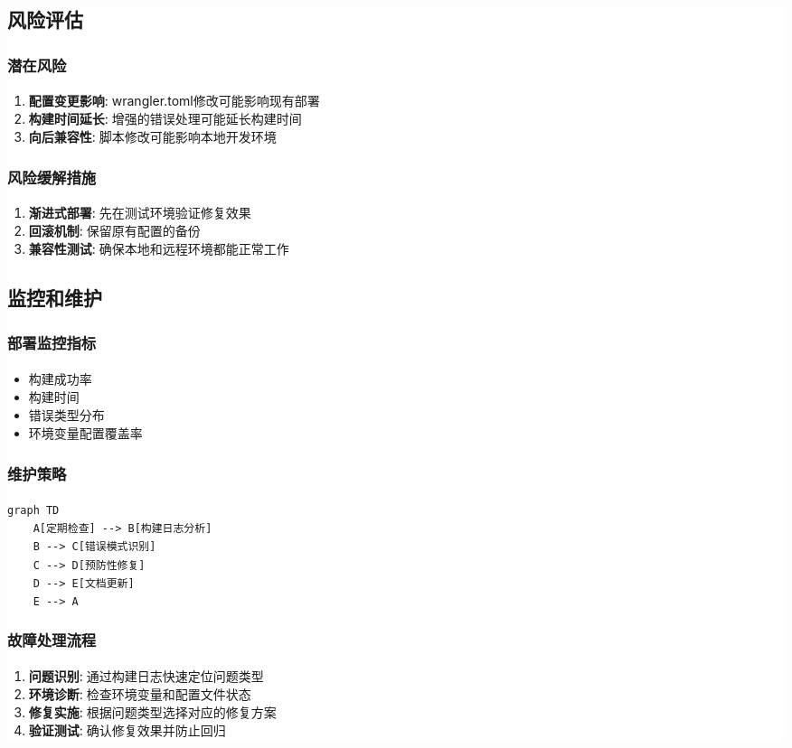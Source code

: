 ## 风险评估

### 潜在风险

1. **配置变更影响**: wrangler.toml修改可能影响现有部署
2. **构建时间延长**: 增强的错误处理可能延长构建时间
3. **向后兼容性**: 脚本修改可能影响本地开发环境

### 风险缓解措施

1. **渐进式部署**: 先在测试环境验证修复效果
2. **回滚机制**: 保留原有配置的备份
3. **兼容性测试**: 确保本地和远程环境都能正常工作

## 监控和维护

### 部署监控指标

- 构建成功率
- 构建时间
- 错误类型分布
- 环境变量配置覆盖率

### 维护策略

```mermaid
graph TD
    A[定期检查] --> B[构建日志分析]
    B --> C[错误模式识别]
    C --> D[预防性修复]
    D --> E[文档更新]
    E --> A
```

### 故障处理流程

1. **问题识别**: 通过构建日志快速定位问题类型
2. **环境诊断**: 检查环境变量和配置文件状态
3. **修复实施**: 根据问题类型选择对应的修复方案
4. **验证测试**: 确认修复效果并防止回归